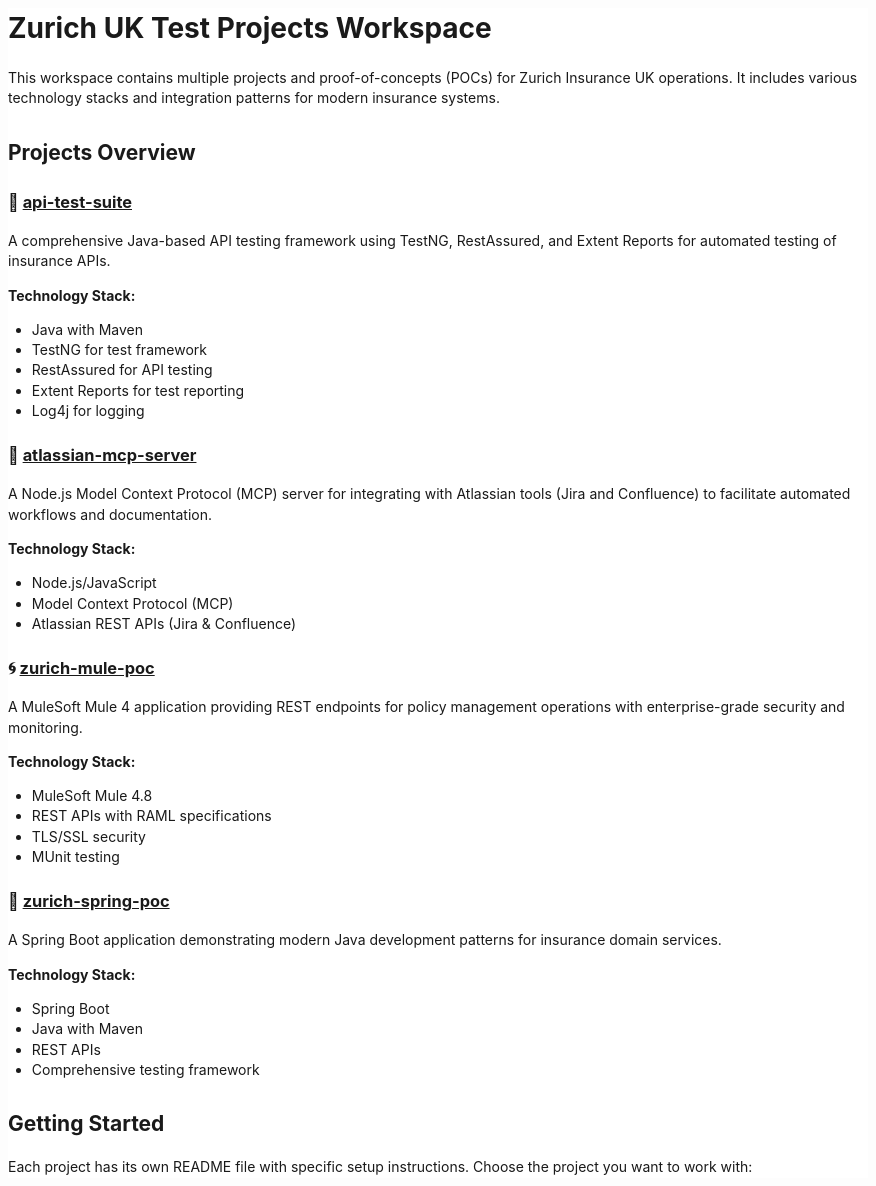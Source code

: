 # Zurich UK Test Projects Workspace

This workspace contains multiple projects and proof-of-concepts (POCs) for Zurich Insurance UK operations. It includes various technology stacks and integration patterns for modern insurance systems.

## Projects Overview

### 🧪 [api-test-suite](./api-test-suite/)
A comprehensive Java-based API testing framework using TestNG, RestAssured, and Extent Reports for automated testing of insurance APIs.

**Technology Stack:**
- Java with Maven
- TestNG for test framework
- RestAssured for API testing
- Extent Reports for test reporting
- Log4j for logging

### 🔧 [atlassian-mcp-server](./atlassian-mcp-server/)
A Node.js Model Context Protocol (MCP) server for integrating with Atlassian tools (Jira and Confluence) to facilitate automated workflows and documentation.

**Technology Stack:**
- Node.js/JavaScript
- Model Context Protocol (MCP)
- Atlassian REST APIs (Jira & Confluence)

### 🌀 [zurich-mule-poc](./zurich-mule-poc/)
A MuleSoft Mule 4 application providing REST endpoints for policy management operations with enterprise-grade security and monitoring.

**Technology Stack:**
- MuleSoft Mule 4.8
- REST APIs with RAML specifications
- TLS/SSL security
- MUnit testing

### 🍃 [zurich-spring-poc](./zurich-spring-poc/)
A Spring Boot application demonstrating modern Java development patterns for insurance domain services.

**Technology Stack:**
- Spring Boot
- Java with Maven
- REST APIs
- Comprehensive testing framework

## Getting Started

Each project has its own README file with specific setup instructions. Choose the project you want to work with:
